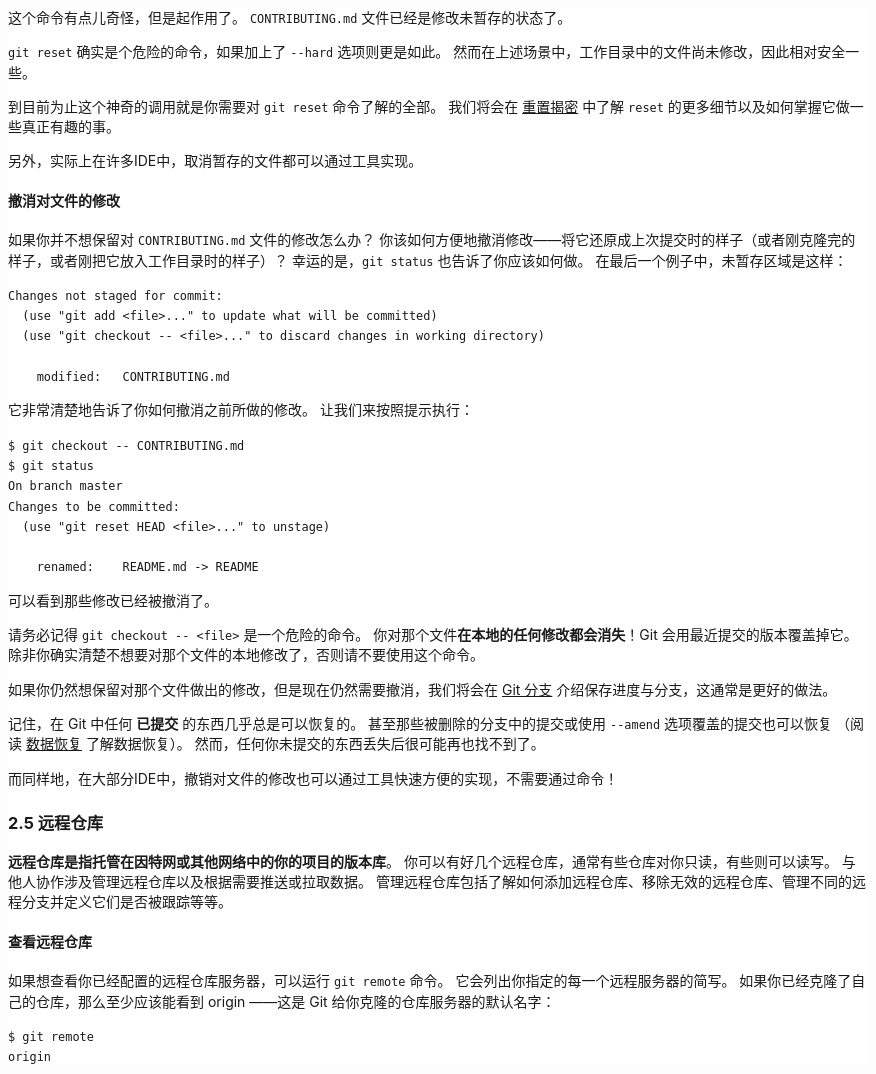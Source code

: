 这个命令有点儿奇怪，但是起作用了。 `CONTRIBUTING.md` 文件已经是修改未暂存的状态了。

`git reset` 确实是个危险的命令，如果加上了 `--hard` 选项则更是如此。 然而在上述场景中，工作目录中的文件尚未修改，因此相对安全一些。

到目前为止这个神奇的调用就是你需要对 `git reset` 命令了解的全部。 我们将会在 [重置揭密](https://git-scm.com/book/zh/v2/ch00/_git_reset) 中了解 `reset` 的更多细节以及如何掌握它做一些真正有趣的事。

另外，实际上在许多IDE中，取消暂存的文件都可以通过工具实现。

#### 撤消对文件的修改

如果你并不想保留对 `CONTRIBUTING.md` 文件的修改怎么办？ 你该如何方便地撤消修改——将它还原成上次提交时的样子（或者刚克隆完的样子，或者刚把它放入工作目录时的样子）？ 幸运的是，`git status` 也告诉了你应该如何做。 在最后一个例子中，未暂存区域是这样：

```console
Changes not staged for commit:
  (use "git add <file>..." to update what will be committed)
  (use "git checkout -- <file>..." to discard changes in working directory)

    modified:   CONTRIBUTING.md
```

它非常清楚地告诉了你如何撤消之前所做的修改。 让我们来按照提示执行：

```console
$ git checkout -- CONTRIBUTING.md
$ git status
On branch master
Changes to be committed:
  (use "git reset HEAD <file>..." to unstage)

    renamed:    README.md -> README
```

可以看到那些修改已经被撤消了。

请务必记得 `git checkout -- <file>` 是一个危险的命令。 你对那个文件**在本地的任何修改都会消失**！Git 会用最近提交的版本覆盖掉它。 除非你确实清楚不想要对那个文件的本地修改了，否则请不要使用这个命令。

如果你仍然想保留对那个文件做出的修改，但是现在仍然需要撤消，我们将会在 [Git 分支](https://git-scm.com/book/zh/v2/ch00/ch03-git-branching) 介绍保存进度与分支，这通常是更好的做法。

记住，在 Git 中任何 **已提交** 的东西几乎总是可以恢复的。 甚至那些被删除的分支中的提交或使用 `--amend` 选项覆盖的提交也可以恢复 （阅读 [数据恢复](https://git-scm.com/book/zh/v2/ch00/_data_recovery) 了解数据恢复）。 然而，任何你未提交的东西丢失后很可能再也找不到了。

而同样地，在大部分IDE中，撤销对文件的修改也可以通过工具快速方便的实现，不需要通过命令！

### 2.5 远程仓库

**远程仓库是指托管在因特网或其他网络中的你的项目的版本库**。 你可以有好几个远程仓库，通常有些仓库对你只读，有些则可以读写。 与他人协作涉及管理远程仓库以及根据需要推送或拉取数据。 管理远程仓库包括了解如何添加远程仓库、移除无效的远程仓库、管理不同的远程分支并定义它们是否被跟踪等等。

#### 查看远程仓库

如果想查看你已经配置的远程仓库服务器，可以运行 `git remote` 命令。 它会列出你指定的每一个远程服务器的简写。 如果你已经克隆了自己的仓库，那么至少应该能看到 origin ——这是 Git 给你克隆的仓库服务器的默认名字：

```console
$ git remote
origin
```
